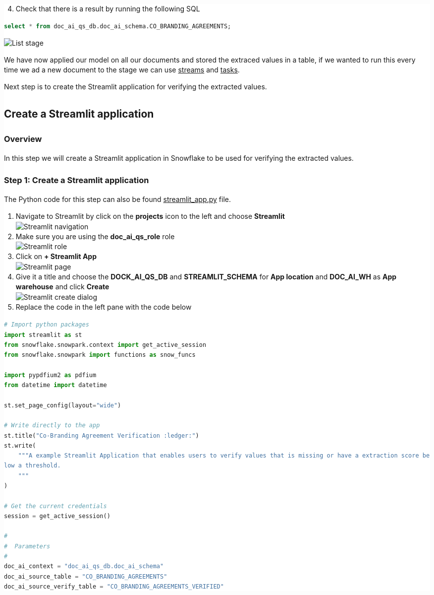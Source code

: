 4. Check that there is a result by running the following SQL  
```SQL
select * from doc_ai_qs_db.doc_ai_schema.CO_BRANDING_AGREEMENTS;
```  
![List stage](assets/extraction_result.png)  

We have now applied our model on all our documents and stored the extraced values in a table, if we wanted to run this every time we ad a new document to the stage we can use [streams](https://docs.snowflake.com/en/user-guide/streams-intro) and [tasks](https://docs.snowflake.com/en/user-guide/tasks-intro).

Next step is to create the Streamlit application for verifying the extracted values.


## Create a Streamlit application

### Overview
In this step we will create a Streamlit application in Snowflake to be used for verifying the extracted values.

### Step 1: Create a Streamlit application
The Python code for this step can also be found [streamlit_app.py](https://github.com/Snowflake-Labs/sfguide-getting-started-with-document-ai/blob/main/streamlit_app.py) file.
1. Navigate to Streamlit by click on the **projects** icon to the left and choose **Streamlit**  
![Streamlit navigation](assets/streamlit_icon.png)  
3. Make sure you are using the **doc_ai_qs_role** role  
![Streamlit role](assets/streamlit_role.png)  
4. Click on **+ Streamlit App**  
![Streamlit page](assets/streamlit_page.png)  
5. Give it a title and choose the **DOCK_AI_QS_DB** and **STREAMLIT_SCHEMA** for **App location** and **DOC_AI_WH** as **App warehouse** and click **Create**  
![Streamlit create dialog](assets/create_streamlit_dialog.png)  
6. Replace the code in the left pane with the code below  
```python
# Import python packages
import streamlit as st
from snowflake.snowpark.context import get_active_session
from snowflake.snowpark import functions as snow_funcs

import pypdfium2 as pdfium
from datetime import datetime

st.set_page_config(layout="wide")

# Write directly to the app
st.title("Co-Branding Agreement Verification :ledger:")
st.write(
    """A example Streamlit Application that enables users to verify values that is missing or have a extraction score below a threshold.
    """
)

# Get the current credentials
session = get_active_session()

#
#  Parameters
# 
doc_ai_context = "doc_ai_qs_db.doc_ai_schema"
doc_ai_source_table = "CO_BRANDING_AGREEMENTS"
doc_ai_source_verify_table = "CO_BRANDING_AGREEMENTS_VERIFIED"
```